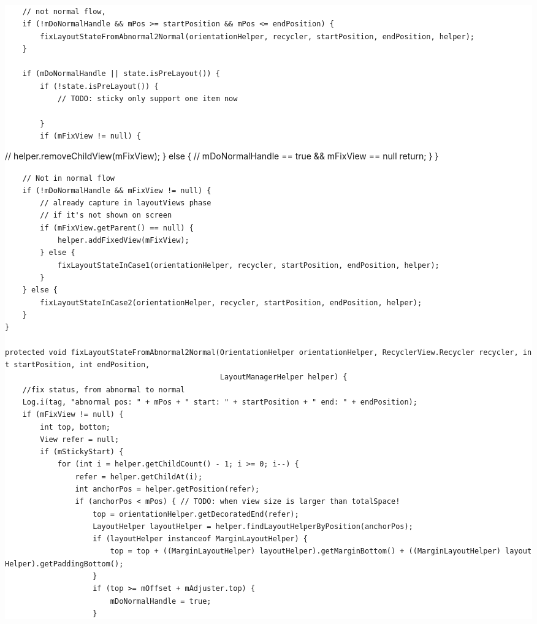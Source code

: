         // not normal flow,
        if (!mDoNormalHandle && mPos >= startPosition && mPos <= endPosition) {
            fixLayoutStateFromAbnormal2Normal(orientationHelper, recycler, startPosition, endPosition, helper);
        }

        if (mDoNormalHandle || state.isPreLayout()) {
            if (!state.isPreLayout()) {
                // TODO: sticky only support one item now

            }
            if (mFixView != null) {
//                helper.removeChildView(mFixView);
            } else {
                // mDoNormalHandle == true && mFixView == null
                return;
            }
        }

        // Not in normal flow
        if (!mDoNormalHandle && mFixView != null) {
            // already capture in layoutViews phase
            // if it's not shown on screen
            if (mFixView.getParent() == null) {
                helper.addFixedView(mFixView);
            } else {
                fixLayoutStateInCase1(orientationHelper, recycler, startPosition, endPosition, helper);
            }
        } else {
            fixLayoutStateInCase2(orientationHelper, recycler, startPosition, endPosition, helper);
        }
    }

    protected void fixLayoutStateFromAbnormal2Normal(OrientationHelper orientationHelper, RecyclerView.Recycler recycler, int startPosition, int endPosition,
                                                     LayoutManagerHelper helper) {
        //fix status, from abnormal to normal
        Log.i(tag, "abnormal pos: " + mPos + " start: " + startPosition + " end: " + endPosition);
        if (mFixView != null) {
            int top, bottom;
            View refer = null;
            if (mStickyStart) {
                for (int i = helper.getChildCount() - 1; i >= 0; i--) {
                    refer = helper.getChildAt(i);
                    int anchorPos = helper.getPosition(refer);
                    if (anchorPos < mPos) { // TODO: when view size is larger than totalSpace!
                        top = orientationHelper.getDecoratedEnd(refer);
                        LayoutHelper layoutHelper = helper.findLayoutHelperByPosition(anchorPos);
                        if (layoutHelper instanceof MarginLayoutHelper) {
                            top = top + ((MarginLayoutHelper) layoutHelper).getMarginBottom() + ((MarginLayoutHelper) layoutHelper).getPaddingBottom();
                        }
                        if (top >= mOffset + mAdjuster.top) {
                            mDoNormalHandle = true;
                        }
